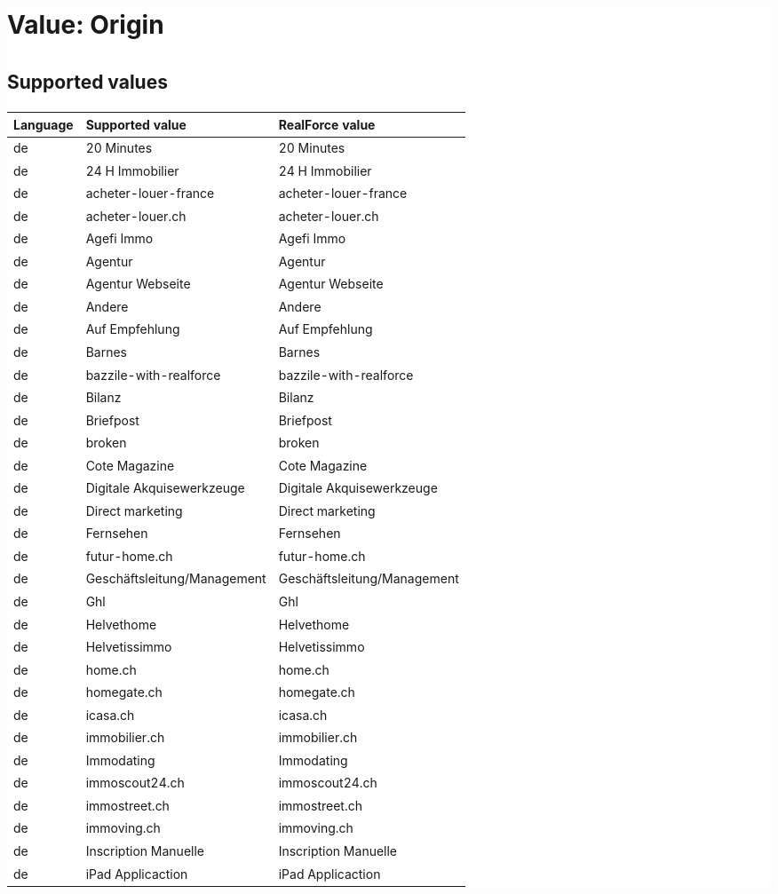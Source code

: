 # Value: Origin

## Supported values

| Language | Supported value | RealForce value |
| :--- | :--- | :--- |
| de | 20 Minutes | 20 Minutes |
| de | 24 H Immobilier | 24 H Immobilier |
| de | acheter-louer-france | acheter-louer-france |
| de | acheter-louer.ch | acheter-louer.ch |
| de | Agefi Immo | Agefi Immo |
| de | Agentur | Agentur |
| de | Agentur Webseite | Agentur Webseite |
| de | Andere | Andere |
| de | Auf Empfehlung | Auf Empfehlung |
| de | Barnes | Barnes |
| de | bazzile-with-realforce | bazzile-with-realforce |
| de | Bilanz | Bilanz |
| de | Briefpost | Briefpost |
| de | broken | broken |
| de | Cote Magazine | Cote Magazine |
| de | Digitale Akquisewerkzeuge | Digitale Akquisewerkzeuge |
| de | Direct marketing | Direct marketing |
| de | Fernsehen | Fernsehen |
| de | futur-home.ch | futur-home.ch |
| de | Geschäftsleitung/Management | Geschäftsleitung/Management |
| de | Ghl | Ghl |
| de | Helvethome | Helvethome |
| de | Helvetissimmo | Helvetissimmo |
| de | home.ch | home.ch |
| de | homegate.ch | homegate.ch |
| de | icasa.ch | icasa.ch |
| de | immobilier.ch | immobilier.ch |
| de | Immodating | Immodating |
| de | immoscout24.ch | immoscout24.ch |
| de | immostreet.ch | immostreet.ch |
| de | immoving.ch | immoving.ch |
| de | Inscription Manuelle | Inscription Manuelle |
| de | iPad Applicaction | iPad Applicaction |